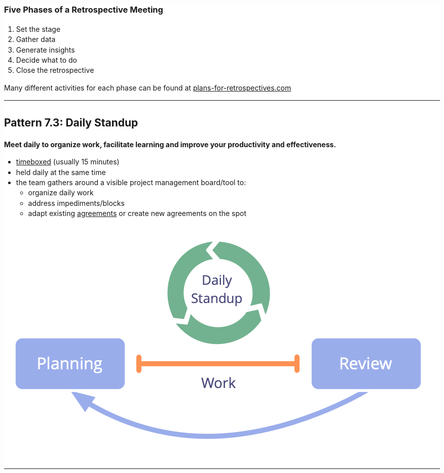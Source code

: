 ### Five Phases of a Retrospective Meeting

1. Set the stage 
2. Gather data
3. Generate insights
4. Decide what to do
5. Close the retrospective

Many different activities for each phase can be found at [plans-for-retrospectives.com](http://www.plans-for-retrospectives.com/)


---

## Pattern 7.3: Daily Standup

**Meet daily to organize work, facilitate learning and improve your productivity and effectiveness.**

-   [timeboxed](glossary:timebox) (usually 15 minutes)
-   held daily at the same time
-   the team gathers around a visible project management board/tool to:
    -   organize daily work
    -   address impediments/blocks
    -   adapt existing [agreements](glossary:agreement) or create new agreements on the spot

![Daily standup is an essential meeting for self-organizing teams.](img/meetings/planning-review-standup.png)


---

